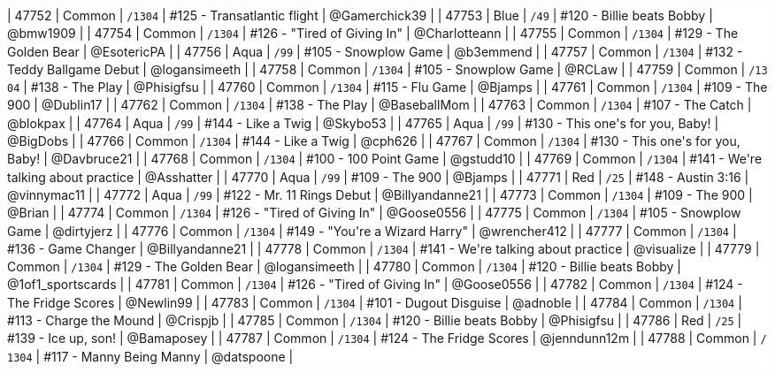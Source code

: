 | 47752 | Common | `/1304` | #125 - Transatlantic flight | \@Gamerchick39 |
| 47753 | Blue | `/49` | #120 - Billie beats Bobby  | \@bmw1909 |
| 47754 | Common | `/1304` | #126 - &quot;Tired of Giving In&quot;  | \@Charlotteann |
| 47755 | Common | `/1304` | #129 - The Golden Bear | \@EsotericPA |
| 47756 | Aqua | `/99` | #105 - Snowplow Game | \@b3emmend |
| 47757 | Common | `/1304` | #132 - Teddy Ballgame Debut | \@logansimeeth |
| 47758 | Common | `/1304` | #105 - Snowplow Game | \@RCLaw |
| 47759 | Common | `/1304` | #138 - The Play | \@Phisigfsu |
| 47760 | Common | `/1304` | #115 - Flu Game | \@Bjamps |
| 47761 | Common | `/1304` | #109 - The 900 | \@Dublin17 |
| 47762 | Common | `/1304` | #138 - The Play | \@BaseballMom |
| 47763 | Common | `/1304` | #107 - The Catch | \@blokpax |
| 47764 | Aqua | `/99` | #144 - Like a Twig | \@Skybo53 |
| 47765 | Aqua | `/99` | #130 - This one&#039;s for you, Baby! | \@BigDobs |
| 47766 | Common | `/1304` | #144 - Like a Twig | \@cph626 |
| 47767 | Common | `/1304` | #130 - This one&#039;s for you, Baby! | \@Davbruce21 |
| 47768 | Common | `/1304` | #100 - 100 Point Game | \@gstudd10 |
| 47769 | Common | `/1304` | #141 - We&#039;re talking about practice | \@Asshatter |
| 47770 | Aqua | `/99` | #109 - The 900 | \@Bjamps |
| 47771 | Red | `/25` | #148 - Austin 3:16 | \@vinnymac11 |
| 47772 | Aqua | `/99` | #122 - Mr. 11 Rings Debut | \@Billyandanne21 |
| 47773 | Common | `/1304` | #109 - The 900 | \@Brian |
| 47774 | Common | `/1304` | #126 - &quot;Tired of Giving In&quot;  | \@Goose0556 |
| 47775 | Common | `/1304` | #105 - Snowplow Game | \@dirtyjerz |
| 47776 | Common | `/1304` | #149 - &quot;You&#039;re a Wizard Harry&quot; | \@wrencher412 |
| 47777 | Common | `/1304` | #136 - Game Changer | \@Billyandanne21 |
| 47778 | Common | `/1304` | #141 - We&#039;re talking about practice | \@visualize |
| 47779 | Common | `/1304` | #129 - The Golden Bear | \@logansimeeth |
| 47780 | Common | `/1304` | #120 - Billie beats Bobby  | \@1of1_sportscards |
| 47781 | Common | `/1304` | #126 - &quot;Tired of Giving In&quot;  | \@Goose0556 |
| 47782 | Common | `/1304` | #124 - The Fridge Scores | \@Newlin99 |
| 47783 | Common | `/1304` | #101 - Dugout Disguise  | \@adnoble |
| 47784 | Common | `/1304` | #113 - Charge the Mound | \@Crispjb |
| 47785 | Common | `/1304` | #120 - Billie beats Bobby  | \@Phisigfsu |
| 47786 | Red | `/25` | #139 - Ice up, son! | \@Bamaposey |
| 47787 | Common | `/1304` | #124 - The Fridge Scores | \@jenndunn12m |
| 47788 | Common | `/1304` | #117 - Manny Being Manny | \@datspoone |